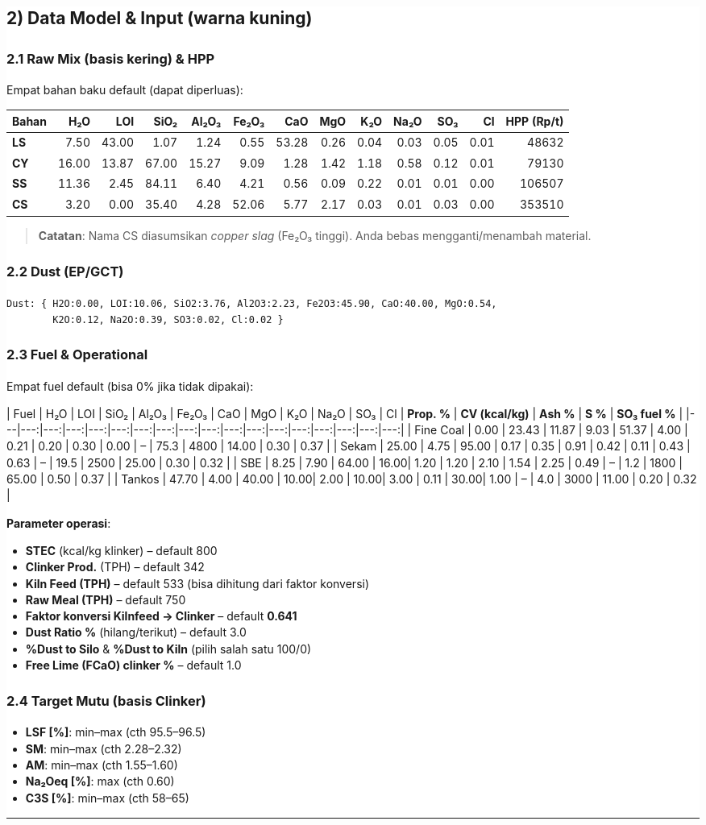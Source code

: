 
## 2) Data Model & Input (warna **kuning**)

### 2.1 Raw Mix (basis kering) & HPP
Empat bahan baku default (dapat diperluas):

| Bahan | H₂O | LOI | SiO₂ | Al₂O₃ | Fe₂O₃ | CaO  | MgO  | K₂O  | Na₂O | SO₃ | Cl  | **HPP (Rp/t)** |
|---|---:|---:|---:|---:|---:|---:|---:|---:|---:|---:|---:|---:|
| **LS** | 7.50 | 43.00 | 1.07 | 1.24 | 0.55 | 53.28 | 0.26 | 0.04 | 0.03 | 0.05 | 0.01 | 48632 |
| **CY** | 16.00 | 13.87 | 67.00 | 15.27 | 9.09 | 1.28 | 1.42 | 1.18 | 0.58 | 0.12 | 0.01 | 79130 |
| **SS** | 11.36 | 2.45 | 84.11 | 6.40 | 4.21 | 0.56 | 0.09 | 0.22 | 0.01 | 0.01 | 0.00 | 106507 |
| **CS** | 3.20 | 0.00 | 35.40 | 4.28 | 52.06 | 5.77 | 2.17 | 0.03 | 0.01 | 0.03 | 0.00 | 353510 |

> **Catatan**: Nama CS diasumsikan _copper slag_ (Fe₂O₃ tinggi). Anda bebas mengganti/menambah material.

### 2.2 Dust (EP/GCT)
```
Dust: { H2O:0.00, LOI:10.06, SiO2:3.76, Al2O3:2.23, Fe2O3:45.90, CaO:40.00, MgO:0.54,
        K2O:0.12, Na2O:0.39, SO3:0.02, Cl:0.02 }
```

### 2.3 Fuel & Operational
Empat fuel default (bisa 0% jika tidak dipakai):

| Fuel | H₂O | LOI | SiO₂ | Al₂O₃ | Fe₂O₃ | CaO | MgO | K₂O | Na₂O | SO₃ | Cl | **Prop. %** | **CV (kcal/kg)** | **Ash %** | **S %** | **SO₃ fuel %** |
|---|---:|---:|---:|---:|---:|---:|---:|---:|---:|---:|---:|---:|---:|---:|---:|---:|---:|
| Fine Coal | 0.00 | 23.43 | 11.87 | 9.03 | 51.37 | 4.00 | 0.21 | 0.20 | 0.30 | 0.00 | – | 75.3 | 4800 | 14.00 | 0.30 | 0.37 |
| Sekam     | 25.00 | 4.75  | 95.00 | 0.17 | 0.35 | 0.91 | 0.42 | 0.11 | 0.43 | 0.63 | – | 19.5 | 2500 | 25.00 | 0.30 | 0.32 |
| SBE       | 8.25  | 7.90  | 64.00 | 16.00| 1.20 | 1.20 | 2.10 | 1.54 | 2.25 | 0.49 | – | 1.2  | 1800 | 65.00 | 0.50 | 0.37 |
| Tankos    | 47.70 | 4.00  | 40.00 | 10.00| 2.00 | 10.00| 3.00 | 0.11 | 30.00| 1.00 | – | 4.0  | 3000 | 11.00 | 0.20 | 0.32 |

**Parameter operasi**:
- **STEC** (kcal/kg klinker) – default 800
- **Clinker Prod.** (TPH) – default 342
- **Kiln Feed (TPH)** – default 533 (bisa dihitung dari faktor konversi)
- **Raw Meal (TPH)** – default 750
- **Faktor konversi Kilnfeed → Clinker** – default **0.641**
- **Dust Ratio %** (hilang/terikut) – default 3.0
- **%Dust to Silo** & **%Dust to Kiln** (pilih salah satu 100/0)
- **Free Lime (FCaO) clinker %** – default 1.0

### 2.4 Target Mutu (basis **Clinker**)
- **LSF [%]**: min–max (cth 95.5–96.5)  
- **SM**: min–max (cth 2.28–2.32)  
- **AM**: min–max (cth 1.55–1.60)  
- **Na₂Oeq [%]**: max (cth 0.60)  
- **C3S [%]**: min–max (cth 58–65)

---